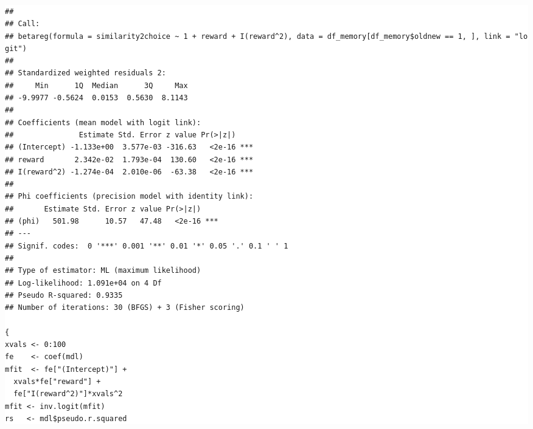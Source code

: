     ## 
    ## Call:
    ## betareg(formula = similarity2choice ~ 1 + reward + I(reward^2), data = df_memory[df_memory$oldnew == 1, ], link = "logit")
    ## 
    ## Standardized weighted residuals 2:
    ##     Min      1Q  Median      3Q     Max 
    ## -9.9977 -0.5624  0.0153  0.5630  8.1143 
    ## 
    ## Coefficients (mean model with logit link):
    ##               Estimate Std. Error z value Pr(>|z|)    
    ## (Intercept) -1.133e+00  3.577e-03 -316.63   <2e-16 ***
    ## reward       2.342e-02  1.793e-04  130.60   <2e-16 ***
    ## I(reward^2) -1.274e-04  2.010e-06  -63.38   <2e-16 ***
    ## 
    ## Phi coefficients (precision model with identity link):
    ##       Estimate Std. Error z value Pr(>|z|)    
    ## (phi)   501.98      10.57   47.48   <2e-16 ***
    ## ---
    ## Signif. codes:  0 '***' 0.001 '**' 0.01 '*' 0.05 '.' 0.1 ' ' 1 
    ## 
    ## Type of estimator: ML (maximum likelihood)
    ## Log-likelihood: 1.091e+04 on 4 Df
    ## Pseudo R-squared: 0.9335
    ## Number of iterations: 30 (BFGS) + 3 (Fisher scoring)

    {
    xvals <- 0:100
    fe    <- coef(mdl)
    mfit  <- fe["(Intercept)"] + 
      xvals*fe["reward"] + 
      fe["I(reward^2)"]*xvals^2
    mfit <- inv.logit(mfit)
    rs   <- mdl$pseudo.r.squared
